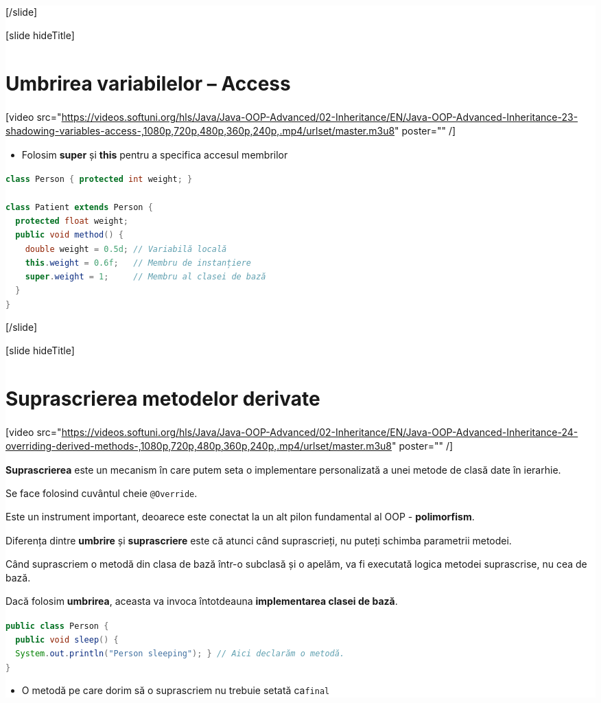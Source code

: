 [/slide]

[slide hideTitle]

# Umbrirea variabilelor – Access

[video src="https://videos.softuni.org/hls/Java/Java-OOP-Advanced/02-Inheritance/EN/Java-OOP-Advanced-Inheritance-23-shadowing-variables-access-,1080p,720p,480p,360p,240p,.mp4/urlset/master.m3u8" poster="" /]

- Folosim **super** și **this** pentru a specifica accesul membrilor

```java
class Person { protected int weight; }

class Patient extends Person {
  protected float weight;
  public void method() {
    double weight = 0.5d; // Variabilă locală
    this.weight = 0.6f;   // Membru de instanțiere
    super.weight = 1;     // Membru al clasei de bază
  }
}

```
[/slide]

[slide hideTitle]
# Suprascrierea metodelor derivate

[video src="https://videos.softuni.org/hls/Java/Java-OOP-Advanced/02-Inheritance/EN/Java-OOP-Advanced-Inheritance-24-overriding-derived-methods-,1080p,720p,480p,360p,240p,.mp4/urlset/master.m3u8" poster="" /]

**Suprascrierea** este un mecanism în care putem seta o implementare personalizată a unei metode de clasă date în ierarhie.

Se face folosind cuvântul cheie `@Override`.

Este un instrument important, deoarece este conectat la un alt pilon fundamental al OOP - **polimorfism**.

Diferența dintre **umbrire** și **suprascriere** este că atunci când suprascrieți, nu puteți schimba parametrii metodei.

Când suprascriem o metodă din clasa de bază într-o subclasă și o apelăm, va fi executată logica metodei suprascrise, nu cea de bază.

Dacă folosim **umbrirea**, aceasta va invoca întotdeauna **implementarea clasei de bază**.


```java
public class Person {  
  public void sleep() { 
  System.out.println("Person sleeping"); } // Aici declarăm o metodă.
}
```
- O metodă pe care dorim să o suprascriem nu trebuie setată ca`final`
